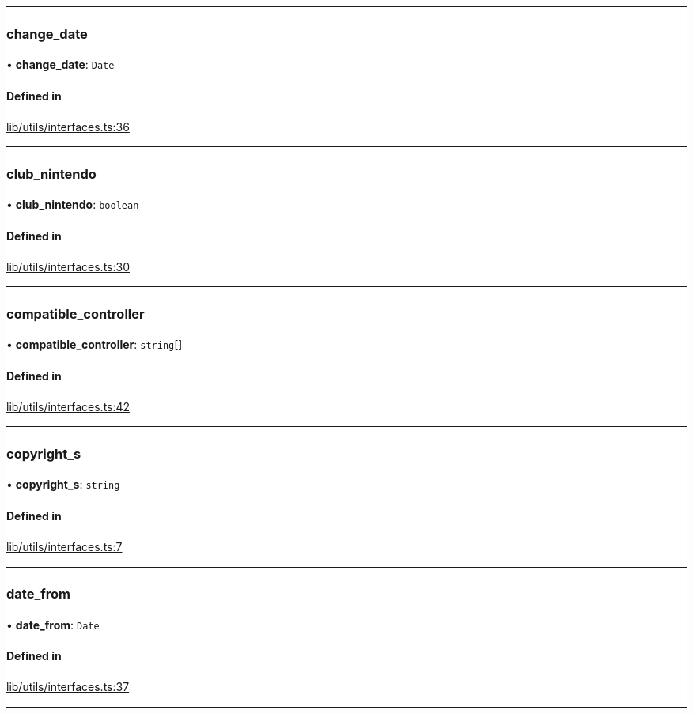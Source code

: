 ___

### change\_date

• **change\_date**: `Date`

#### Defined in

[lib/utils/interfaces.ts:36](https://github.com/lmmfranco/nintendo-switch-eshop/blob/ea8f3cb/src/lib/utils/interfaces.ts#L36)

___

### club\_nintendo

• **club\_nintendo**: `boolean`

#### Defined in

[lib/utils/interfaces.ts:30](https://github.com/lmmfranco/nintendo-switch-eshop/blob/ea8f3cb/src/lib/utils/interfaces.ts#L30)

___

### compatible\_controller

• **compatible\_controller**: `string`[]

#### Defined in

[lib/utils/interfaces.ts:42](https://github.com/lmmfranco/nintendo-switch-eshop/blob/ea8f3cb/src/lib/utils/interfaces.ts#L42)

___

### copyright\_s

• **copyright\_s**: `string`

#### Defined in

[lib/utils/interfaces.ts:7](https://github.com/lmmfranco/nintendo-switch-eshop/blob/ea8f3cb/src/lib/utils/interfaces.ts#L7)

___

### date\_from

• **date\_from**: `Date`

#### Defined in

[lib/utils/interfaces.ts:37](https://github.com/lmmfranco/nintendo-switch-eshop/blob/ea8f3cb/src/lib/utils/interfaces.ts#L37)

___
